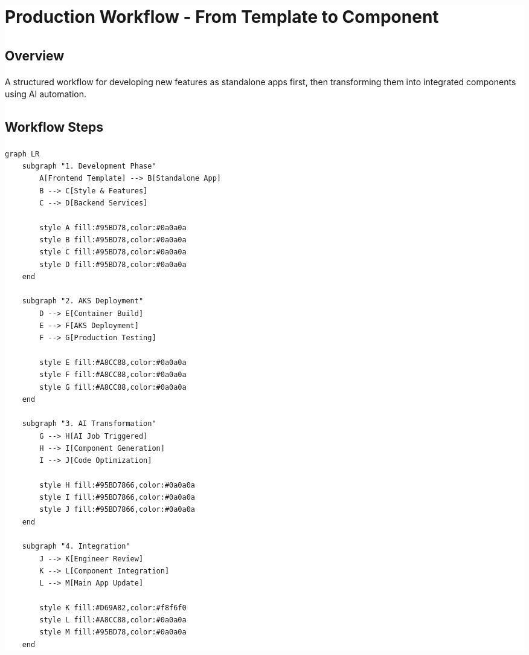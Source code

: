 # Production Workflow - From Template to Component

## Overview

A structured workflow for developing new features as standalone apps first, then transforming them into integrated components using AI automation.

## Workflow Steps

```mermaid
graph LR
    subgraph "1. Development Phase"
        A[Frontend Template] --> B[Standalone App]
        B --> C[Style & Features]
        C --> D[Backend Services]
        
        style A fill:#95BD78,color:#0a0a0a
        style B fill:#95BD78,color:#0a0a0a
        style C fill:#95BD78,color:#0a0a0a
        style D fill:#95BD78,color:#0a0a0a
    end
    
    subgraph "2. AKS Deployment"
        D --> E[Container Build]
        E --> F[AKS Deployment]
        F --> G[Production Testing]
        
        style E fill:#A8CC88,color:#0a0a0a
        style F fill:#A8CC88,color:#0a0a0a
        style G fill:#A8CC88,color:#0a0a0a
    end
    
    subgraph "3. AI Transformation"
        G --> H[AI Job Triggered]
        H --> I[Component Generation]
        I --> J[Code Optimization]
        
        style H fill:#95BD7866,color:#0a0a0a
        style I fill:#95BD7866,color:#0a0a0a
        style J fill:#95BD7866,color:#0a0a0a
    end
    
    subgraph "4. Integration"
        J --> K[Engineer Review]
        K --> L[Component Integration]
        L --> M[Main App Update]
        
        style K fill:#D69A82,color:#f8f6f0
        style L fill:#A8CC88,color:#0a0a0a
        style M fill:#95BD78,color:#0a0a0a
    end
```
